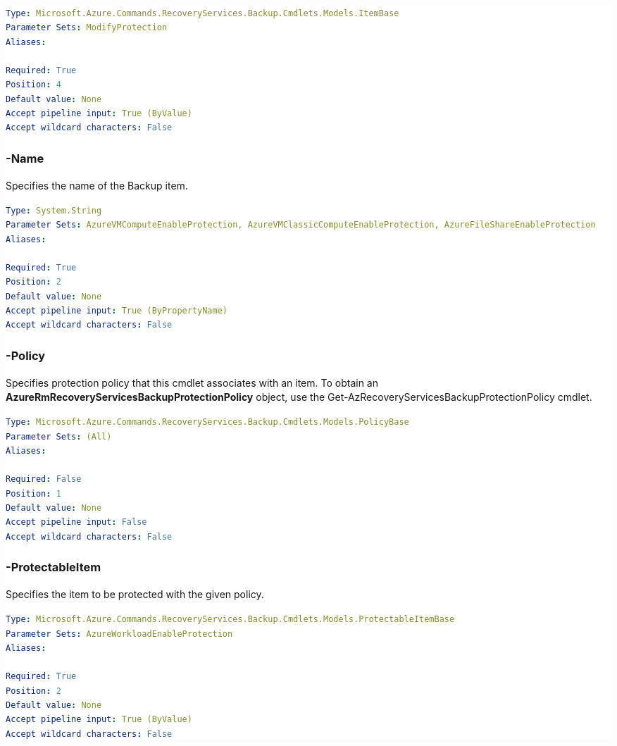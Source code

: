 ```yaml
Type: Microsoft.Azure.Commands.RecoveryServices.Backup.Cmdlets.Models.ItemBase
Parameter Sets: ModifyProtection
Aliases:

Required: True
Position: 4
Default value: None
Accept pipeline input: True (ByValue)
Accept wildcard characters: False
```

### -Name
Specifies the name of the Backup item.

```yaml
Type: System.String
Parameter Sets: AzureVMComputeEnableProtection, AzureVMClassicComputeEnableProtection, AzureFileShareEnableProtection
Aliases:

Required: True
Position: 2
Default value: None
Accept pipeline input: True (ByPropertyName)
Accept wildcard characters: False
```

### -Policy
Specifies protection policy that this cmdlet associates with an item.
To obtain an **AzureRmRecoveryServicesBackupProtectionPolicy** object, use the Get-AzRecoveryServicesBackupProtectionPolicy cmdlet.

```yaml
Type: Microsoft.Azure.Commands.RecoveryServices.Backup.Cmdlets.Models.PolicyBase
Parameter Sets: (All)
Aliases:

Required: False
Position: 1
Default value: None
Accept pipeline input: False
Accept wildcard characters: False
```

### -ProtectableItem
Specifies the item to be protected with the given policy.

```yaml
Type: Microsoft.Azure.Commands.RecoveryServices.Backup.Cmdlets.Models.ProtectableItemBase
Parameter Sets: AzureWorkloadEnableProtection
Aliases:

Required: True
Position: 2
Default value: None
Accept pipeline input: True (ByValue)
Accept wildcard characters: False
```
